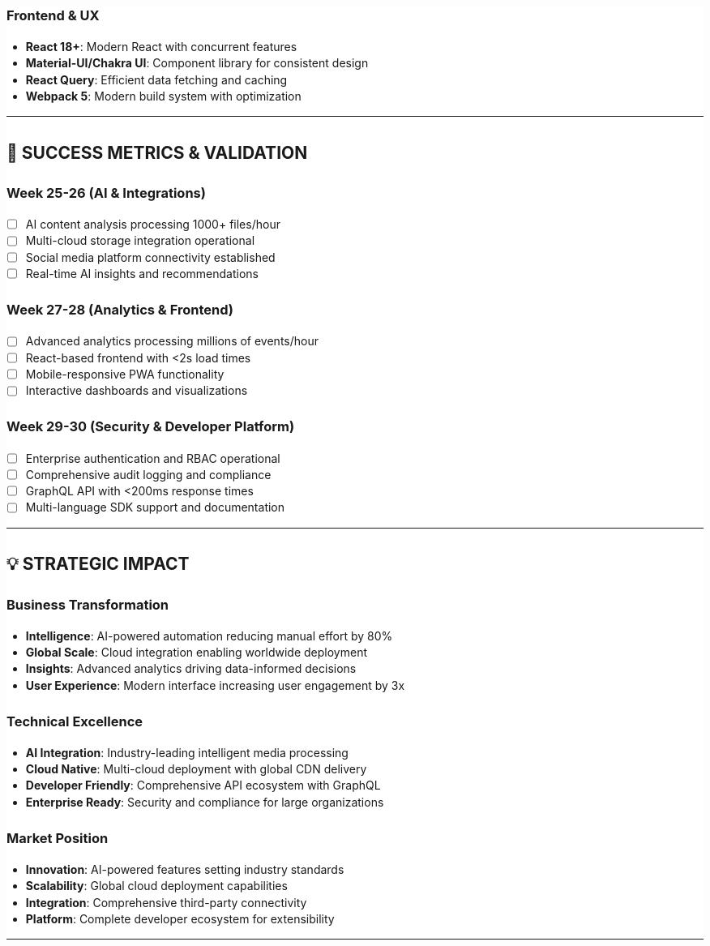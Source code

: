 ### **Frontend & UX**
- **React 18+**: Modern React with concurrent features
- **Material-UI/Chakra UI**: Component library for consistent design
- **React Query**: Efficient data fetching and caching
- **Webpack 5**: Modern build system with optimization

---

## 🎯 **SUCCESS METRICS & VALIDATION**

### **Week 25-26 (AI & Integrations)**
- [ ] AI content analysis processing 1000+ files/hour
- [ ] Multi-cloud storage integration operational
- [ ] Social media platform connectivity established
- [ ] Real-time AI insights and recommendations

### **Week 27-28 (Analytics & Frontend)**
- [ ] Advanced analytics processing millions of events/hour
- [ ] React-based frontend with <2s load times
- [ ] Mobile-responsive PWA functionality
- [ ] Interactive dashboards and visualizations

### **Week 29-30 (Security & Developer Platform)**
- [ ] Enterprise authentication and RBAC operational
- [ ] Comprehensive audit logging and compliance
- [ ] GraphQL API with <200ms response times
- [ ] Multi-language SDK support and documentation

---

## 💡 **STRATEGIC IMPACT**

### **Business Transformation**
- **Intelligence**: AI-powered automation reducing manual effort by 80%
- **Global Scale**: Cloud integration enabling worldwide deployment
- **Insights**: Advanced analytics driving data-informed decisions
- **User Experience**: Modern interface increasing user engagement by 3x

### **Technical Excellence**
- **AI Integration**: Industry-leading intelligent media processing
- **Cloud Native**: Multi-cloud deployment with global CDN delivery
- **Developer Friendly**: Comprehensive API ecosystem with GraphQL
- **Enterprise Ready**: Security and compliance for large organizations

### **Market Position**
- **Innovation**: AI-powered features setting industry standards
- **Scalability**: Global cloud deployment capabilities
- **Integration**: Comprehensive third-party connectivity
- **Platform**: Complete developer ecosystem for extensibility

---